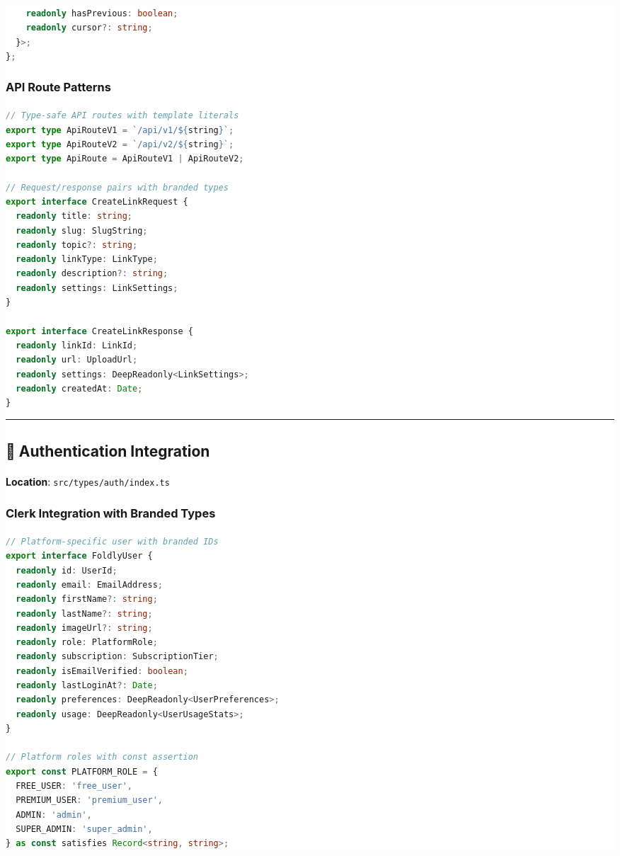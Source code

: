 ```typescript
    readonly hasPrevious: boolean;
    readonly cursor?: string;
  }>;
};
```

### API Route Patterns

```typescript
// Type-safe API routes with template literals
export type ApiRouteV1 = `/api/v1/${string}`;
export type ApiRouteV2 = `/api/v2/${string}`;
export type ApiRoute = ApiRouteV1 | ApiRouteV2;

// Request/response pairs with branded types
export interface CreateLinkRequest {
  readonly title: string;
  readonly slug: SlugString;
  readonly topic?: string;
  readonly linkType: LinkType;
  readonly description?: string;
  readonly settings: LinkSettings;
}

export interface CreateLinkResponse {
  readonly linkId: LinkId;
  readonly url: UploadUrl;
  readonly settings: DeepReadonly<LinkSettings>;
  readonly createdAt: Date;
}
```

---

## 🔐 Authentication Integration

**Location**: `src/types/auth/index.ts`

### Clerk Integration with Branded Types

```typescript
// Platform-specific user with branded IDs
export interface FoldlyUser {
  readonly id: UserId;
  readonly email: EmailAddress;
  readonly firstName?: string;
  readonly lastName?: string;
  readonly imageUrl?: string;
  readonly role: PlatformRole;
  readonly subscription: SubscriptionTier;
  readonly isEmailVerified: boolean;
  readonly lastLoginAt?: Date;
  readonly preferences: DeepReadonly<UserPreferences>;
  readonly usage: DeepReadonly<UserUsageStats>;
}

// Platform roles with const assertion
export const PLATFORM_ROLE = {
  FREE_USER: 'free_user',
  PREMIUM_USER: 'premium_user',
  ADMIN: 'admin',
  SUPER_ADMIN: 'super_admin',
} as const satisfies Record<string, string>;

```